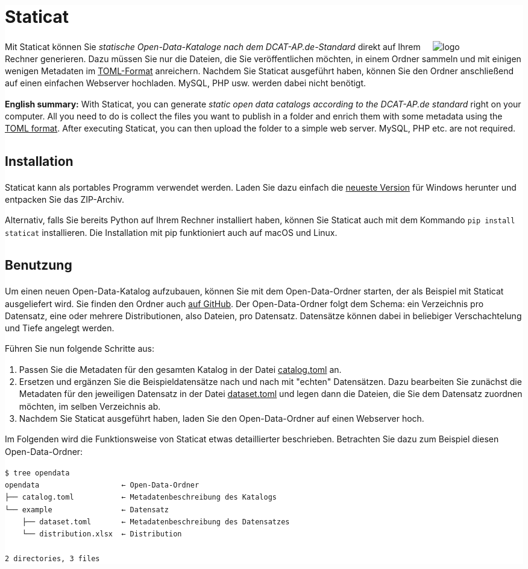 # Staticat

<img src="https://raw.githubusercontent.com/hriebl/staticat/refs/heads/main/assets/logo.png" alt="logo" align="right" width="150">

Mit Staticat können Sie *statische Open-Data-Kataloge nach dem DCAT-AP.de-Standard* direkt auf Ihrem Rechner generieren. Dazu müssen Sie nur die Dateien, die Sie veröffentlichen möchten, in einem Ordner sammeln und mit einigen wenigen Metadaten im [TOML-Format](https://toml.io) anreichern. Nachdem Sie Staticat ausgeführt haben, können Sie den Ordner anschließend auf einen einfachen Webserver hochladen. MySQL, PHP usw. werden dabei nicht benötigt.

**English summary:** With Staticat, you can generate *static open data catalogs according to the DCAT-AP.de standard* right on your computer. All you need to do is collect the files you want to publish in a folder and enrich them with some metadata using the [TOML format](https://toml.io). After executing Staticat, you can then upload the folder to a simple web server. MySQL, PHP etc. are not required.

## Installation

Staticat kann als portables Programm verwendet werden. Laden Sie dazu einfach die [neueste Version](https://github.com/hriebl/staticat/releases/latest) für Windows herunter und entpacken Sie das ZIP-Archiv.

Alternativ, falls Sie bereits Python auf Ihrem Rechner installiert haben, können Sie Staticat auch mit dem Kommando `pip install staticat` installieren. Die Installation mit pip funktioniert auch auf macOS und Linux.

## Benutzung

Um einen neuen Open-Data-Katalog aufzubauen, können Sie mit dem Open-Data-Ordner starten, der als Beispiel mit Staticat ausgeliefert wird. Sie finden den Ordner auch [auf GitHub](https://github.com/hriebl/staticat/tree/main/opendata). Der Open-Data-Ordner folgt dem Schema: ein Verzeichnis pro Datensatz, eine oder mehrere Distributionen, also Dateien, pro Datensatz. Datensätze können dabei in beliebiger Verschachtelung und Tiefe angelegt werden.

Führen Sie nun folgende Schritte aus:

1. Passen Sie die Metadaten für den gesamten Katalog in der Datei [catalog.toml](#catalogtoml) an.
2. Ersetzen und ergänzen Sie die Beispieldatensätze nach und nach mit "echten" Datensätzen. Dazu bearbeiten Sie zunächst die Metadaten für den jeweiligen Datensatz in der Datei [dataset.toml](#datasettoml) und legen dann die Dateien, die Sie dem Datensatz zuordnen möchten, im selben Verzeichnis ab.
3. Nachdem Sie Staticat ausgeführt haben, laden Sie den Open-Data-Ordner auf einen Webserver hoch.

Im Folgenden wird die Funktionsweise von Staticat etwas detaillierter beschrieben. Betrachten Sie dazu zum Beispiel diesen Open-Data-Ordner:

```
$ tree opendata
opendata                   ← Open-Data-Ordner
├── catalog.toml           ← Metadatenbeschreibung des Katalogs
└── example                ← Datensatz
    ├── dataset.toml       ← Metadatenbeschreibung des Datensatzes
    └── distribution.xlsx  ← Distribution

2 directories, 3 files
```
